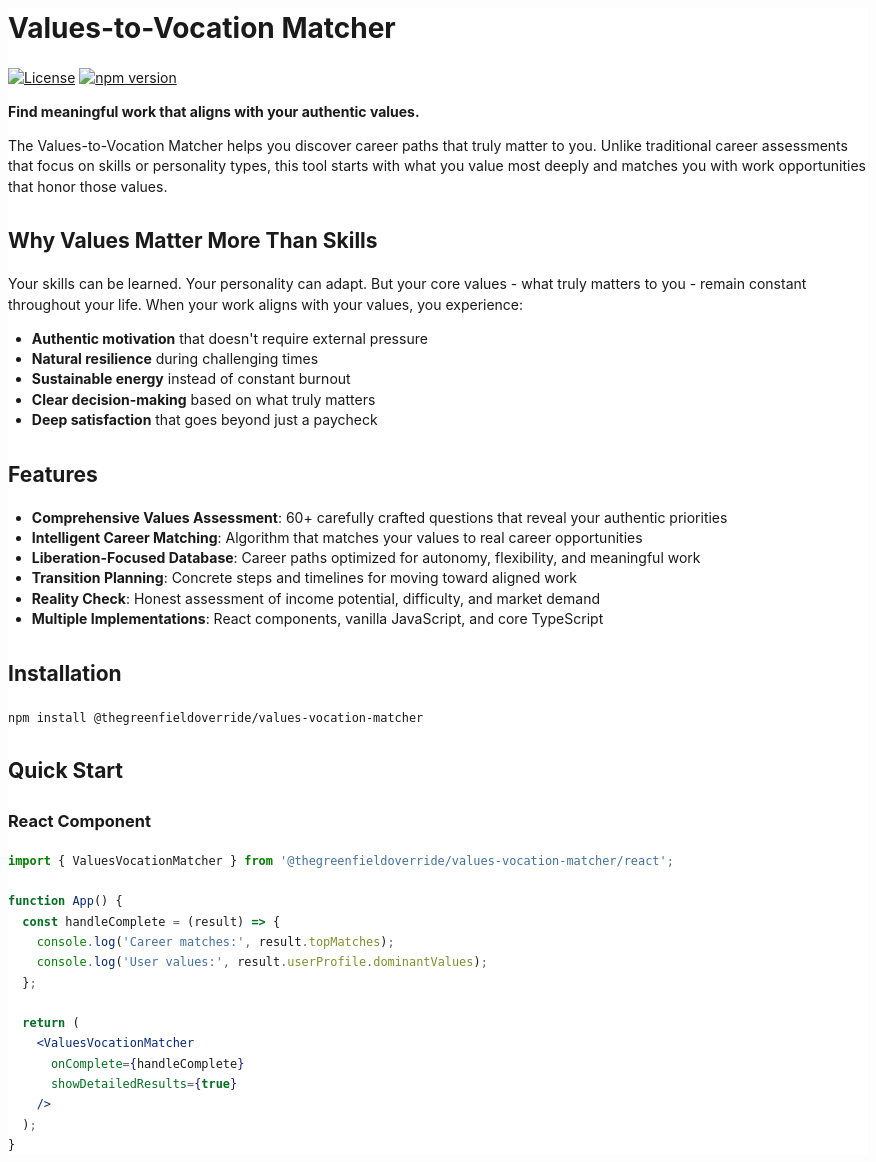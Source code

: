 # Values-to-Vocation Matcher

[![License](https://img.shields.io/badge/license-Liberation--1.0-blue.svg)](./LICENSE)
[![npm version](https://badge.fury.io/js/%40thegreenfieldoverride%2Fvalues-vocation-matcher.svg)](https://badge.fury.io/js/%40thegreenfieldoverride%2Fvalues-vocation-matcher)

**Find meaningful work that aligns with your authentic values.**

The Values-to-Vocation Matcher helps you discover career paths that truly matter to you. Unlike traditional career assessments that focus on skills or personality types, this tool starts with what you value most deeply and matches you with work opportunities that honor those values.

## Why Values Matter More Than Skills

Your skills can be learned. Your personality can adapt. But your core values - what truly matters to you - remain constant throughout your life. When your work aligns with your values, you experience:

- **Authentic motivation** that doesn't require external pressure
- **Natural resilience** during challenging times  
- **Sustainable energy** instead of constant burnout
- **Clear decision-making** based on what truly matters
- **Deep satisfaction** that goes beyond just a paycheck

## Features

- **Comprehensive Values Assessment**: 60+ carefully crafted questions that reveal your authentic priorities
- **Intelligent Career Matching**: Algorithm that matches your values to real career opportunities
- **Liberation-Focused Database**: Career paths optimized for autonomy, flexibility, and meaningful work
- **Transition Planning**: Concrete steps and timelines for moving toward aligned work
- **Reality Check**: Honest assessment of income potential, difficulty, and market demand
- **Multiple Implementations**: React components, vanilla JavaScript, and core TypeScript

## Installation

```bash
npm install @thegreenfieldoverride/values-vocation-matcher
```

## Quick Start

### React Component

```jsx
import { ValuesVocationMatcher } from '@thegreenfieldoverride/values-vocation-matcher/react';

function App() {
  const handleComplete = (result) => {
    console.log('Career matches:', result.topMatches);
    console.log('User values:', result.userProfile.dominantValues);
  };

  return (
    <ValuesVocationMatcher 
      onComplete={handleComplete}
      showDetailedResults={true}
    />
  );
}
```
